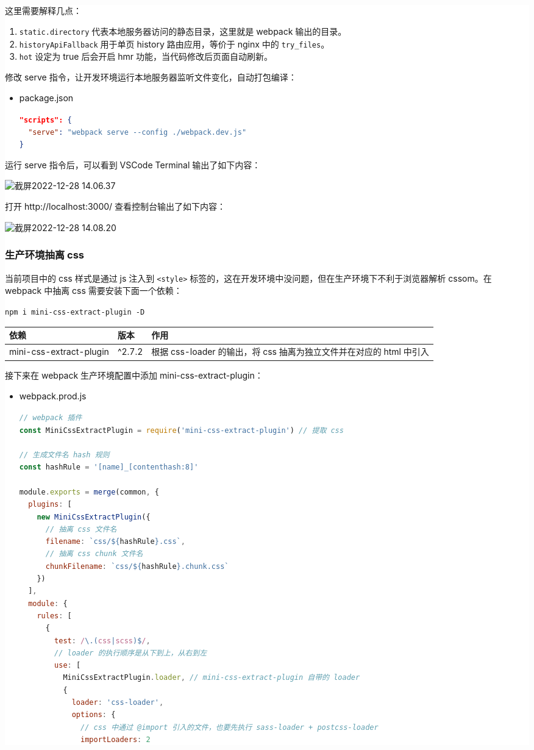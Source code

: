 这里需要解释几点：

1. `static.directory` 代表本地服务器访问的静态目录，这里就是 webpack 输出的目录。
1. `historyApiFallback` 用于单页 history 路由应用，等价于 nginx 中的 `try_files`。
1. `hot` 设定为 true 后会开启 hmr 功能，当代码修改后页面自动刷新。

修改 serve 指令，让开发环境运行本地服务器监听文件变化，自动打包编译：

- package.json

  ```json
  "scripts": {
  	"serve": "webpack serve --config ./webpack.dev.js"
  }
  ```

运行 serve 指令后，可以看到 VSCode Terminal 输出了如下内容：

![截屏2022-12-28 14.06.37](https://aodazhang.oss-cn-shanghai.aliyuncs.com/img/202212281406928.png)

打开 http://localhost:3000/ 查看控制台输出了如下内容：

![截屏2022-12-28 14.08.20](https://aodazhang.oss-cn-shanghai.aliyuncs.com/img/202212281408354.png)

### 生产环境抽离 css

当前项目中的 css 样式是通过 js 注入到 `<style>` 标签的，这在开发环境中没问题，但在生产环境下不利于浏览器解析 cssom。在 webpack 中抽离 css 需要安装下面一个依赖：

```shell
npm i mini-css-extract-plugin -D
```

| 依赖                    | 版本   | 作用                                                                |
| :---------------------- | :----- | :------------------------------------------------------------------ |
| mini-css-extract-plugin | ^2.7.2 | 根据 css-loader 的输出，将 css 抽离为独立文件并在对应的 html 中引入 |

接下来在 webpack 生产环境配置中添加 mini-css-extract-plugin：

- webpack.prod.js

  ```javascript
  // webpack 插件
  const MiniCssExtractPlugin = require('mini-css-extract-plugin') // 提取 css

  // 生成文件名 hash 规则
  const hashRule = '[name]_[contenthash:8]'

  module.exports = merge(common, {
    plugins: [
      new MiniCssExtractPlugin({
        // 抽离 css 文件名
        filename: `css/${hashRule}.css`,
        // 抽离 css chunk 文件名
        chunkFilename: `css/${hashRule}.chunk.css`
      })
    ],
    module: {
      rules: [
        {
          test: /\.(css|scss)$/,
          // loader 的执行顺序是从下到上，从右到左
          use: [
            MiniCssExtractPlugin.loader, // mini-css-extract-plugin 自带的 loader
            {
              loader: 'css-loader',
              options: {
                // css 中通过 @import 引入的文件，也要先执行 sass-loader + postcss-loader
                importLoaders: 2
  ```